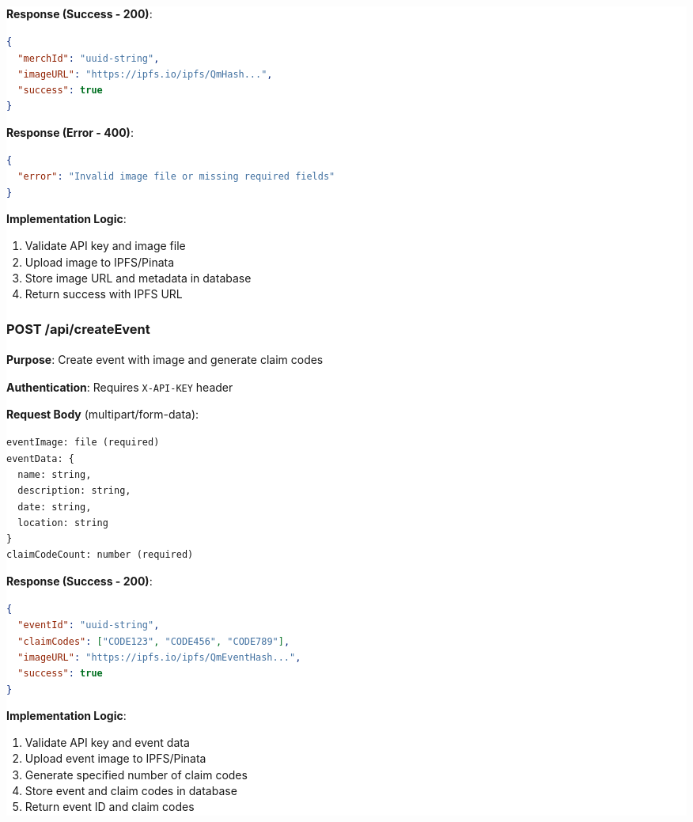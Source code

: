 **Response (Success - 200)**:
```json
{
  "merchId": "uuid-string",
  "imageURL": "https://ipfs.io/ipfs/QmHash...",
  "success": true
}
```

**Response (Error - 400)**:
```json
{
  "error": "Invalid image file or missing required fields"
}
```

**Implementation Logic**:
1. Validate API key and image file
2. Upload image to IPFS/Pinata
3. Store image URL and metadata in database
4. Return success with IPFS URL

### POST /api/createEvent

**Purpose**: Create event with image and generate claim codes

**Authentication**: Requires `X-API-KEY` header

**Request Body** (multipart/form-data):
```
eventImage: file (required)
eventData: {
  name: string,
  description: string,
  date: string,
  location: string
}
claimCodeCount: number (required)
```

**Response (Success - 200)**:
```json
{
  "eventId": "uuid-string",
  "claimCodes": ["CODE123", "CODE456", "CODE789"],
  "imageURL": "https://ipfs.io/ipfs/QmEventHash...",
  "success": true
}
```

**Implementation Logic**:
1. Validate API key and event data
2. Upload event image to IPFS/Pinata
3. Generate specified number of claim codes
4. Store event and claim codes in database
5. Return event ID and claim codes
